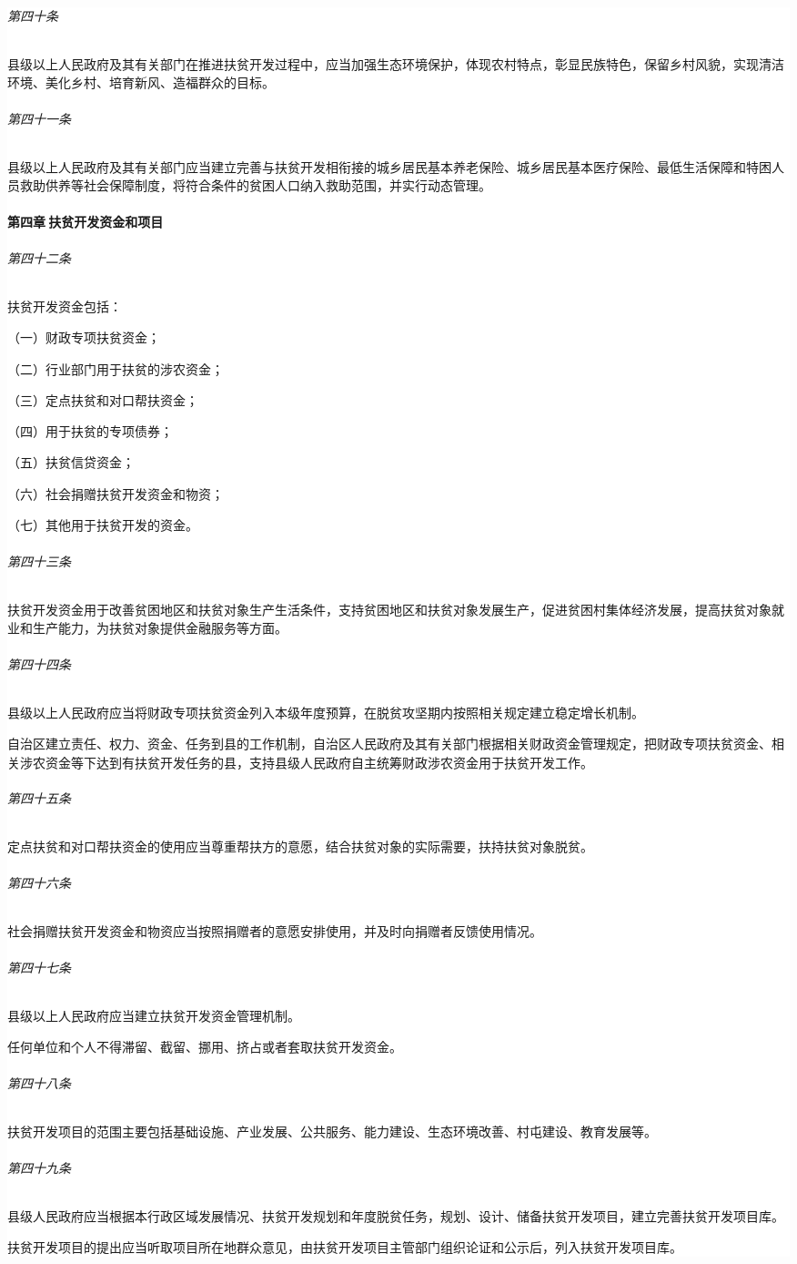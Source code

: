 ###### 第四十条

县级以上人民政府及其有关部门在推进扶贫开发过程中，应当加强生态环境保护，体现农村特点，彰显民族特色，保留乡村风貌，实现清洁环境、美化乡村、培育新风、造福群众的目标。

###### 第四十一条

县级以上人民政府及其有关部门应当建立完善与扶贫开发相衔接的城乡居民基本养老保险、城乡居民基本医疗保险、最低生活保障和特困人员救助供养等社会保障制度，将符合条件的贫困人口纳入救助范围，并实行动态管理。

#### 第四章 扶贫开发资金和项目

###### 第四十二条

扶贫开发资金包括：

（一）财政专项扶贫资金；

（二）行业部门用于扶贫的涉农资金；

（三）定点扶贫和对口帮扶资金；

（四）用于扶贫的专项债券；

（五）扶贫信贷资金；

（六）社会捐赠扶贫开发资金和物资；

（七）其他用于扶贫开发的资金。

###### 第四十三条

扶贫开发资金用于改善贫困地区和扶贫对象生产生活条件，支持贫困地区和扶贫对象发展生产，促进贫困村集体经济发展，提高扶贫对象就业和生产能力，为扶贫对象提供金融服务等方面。

###### 第四十四条

县级以上人民政府应当将财政专项扶贫资金列入本级年度预算，在脱贫攻坚期内按照相关规定建立稳定增长机制。

自治区建立责任、权力、资金、任务到县的工作机制，自治区人民政府及其有关部门根据相关财政资金管理规定，把财政专项扶贫资金、相关涉农资金等下达到有扶贫开发任务的县，支持县级人民政府自主统筹财政涉农资金用于扶贫开发工作。

###### 第四十五条

定点扶贫和对口帮扶资金的使用应当尊重帮扶方的意愿，结合扶贫对象的实际需要，扶持扶贫对象脱贫。

###### 第四十六条

社会捐赠扶贫开发资金和物资应当按照捐赠者的意愿安排使用，并及时向捐赠者反馈使用情况。

###### 第四十七条

县级以上人民政府应当建立扶贫开发资金管理机制。

任何单位和个人不得滞留、截留、挪用、挤占或者套取扶贫开发资金。

###### 第四十八条

扶贫开发项目的范围主要包括基础设施、产业发展、公共服务、能力建设、生态环境改善、村屯建设、教育发展等。

###### 第四十九条

县级人民政府应当根据本行政区域发展情况、扶贫开发规划和年度脱贫任务，规划、设计、储备扶贫开发项目，建立完善扶贫开发项目库。

扶贫开发项目的提出应当听取项目所在地群众意见，由扶贫开发项目主管部门组织论证和公示后，列入扶贫开发项目库。
